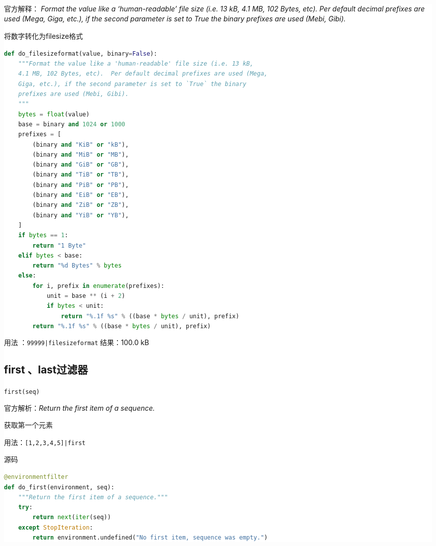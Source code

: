 官方解释： *Format the value like a ‘human-readable’ file size (i.e. 13 kB, 4.1 MB, 102 Bytes, etc). Per default decimal prefixes are used (Mega, Giga, etc.), if the second parameter is set to True the binary prefixes are used (Mebi, Gibi).*

将数字转化为filesize格式

```python
def do_filesizeformat(value, binary=False):
    """Format the value like a 'human-readable' file size (i.e. 13 kB,
    4.1 MB, 102 Bytes, etc).  Per default decimal prefixes are used (Mega,
    Giga, etc.), if the second parameter is set to `True` the binary
    prefixes are used (Mebi, Gibi).
    """
    bytes = float(value)
    base = binary and 1024 or 1000
    prefixes = [
        (binary and "KiB" or "kB"),
        (binary and "MiB" or "MB"),
        (binary and "GiB" or "GB"),
        (binary and "TiB" or "TB"),
        (binary and "PiB" or "PB"),
        (binary and "EiB" or "EB"),
        (binary and "ZiB" or "ZB"),
        (binary and "YiB" or "YB"),
    ]
    if bytes == 1:
        return "1 Byte"
    elif bytes < base:
        return "%d Bytes" % bytes
    else:
        for i, prefix in enumerate(prefixes):
            unit = base ** (i + 2)
            if bytes < unit:
                return "%.1f %s" % ((base * bytes / unit), prefix)
        return "%.1f %s" % ((base * bytes / unit), prefix)
```



用法 ：`99999|filesizeformat`  结果：100.0 kB



## first 、last过滤器

`first(seq)`

官方解析：*Return the first item of a sequence.*

获取第一个元素

用法：`[1,2,3,4,5]|first`

源码

```python
@environmentfilter
def do_first(environment, seq):
    """Return the first item of a sequence."""
    try:
        return next(iter(seq))
    except StopIteration:
        return environment.undefined("No first item, sequence was empty.")
```
